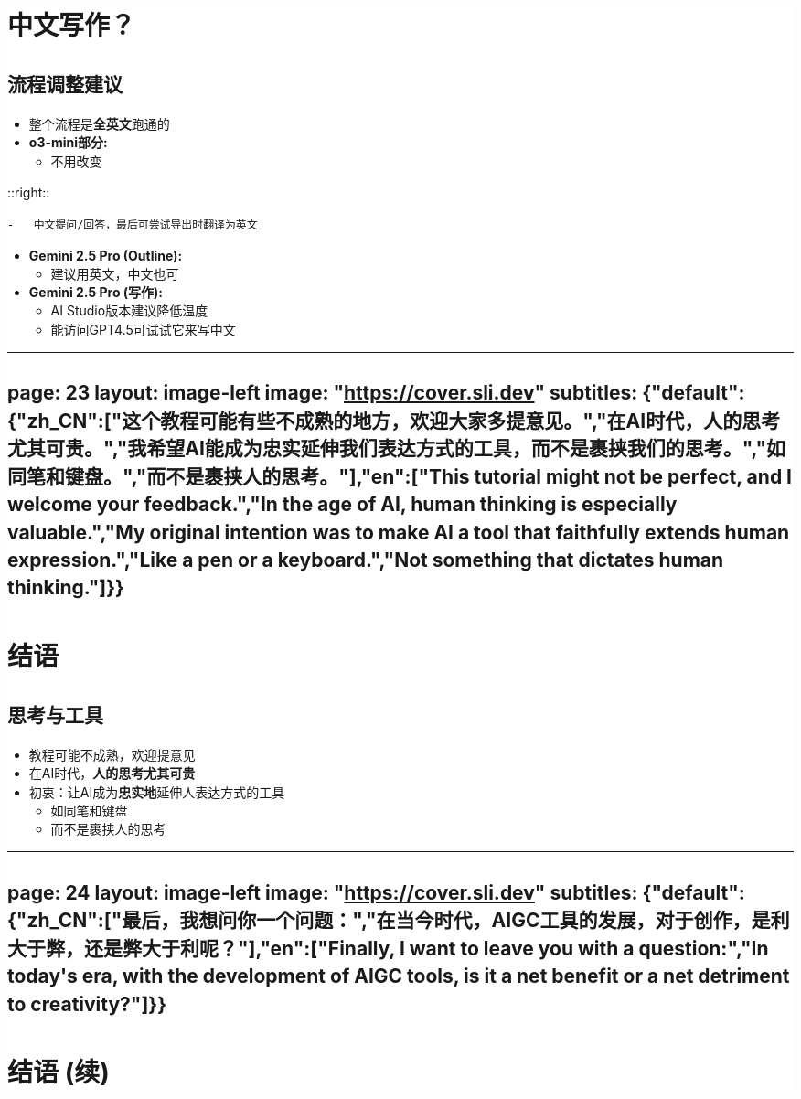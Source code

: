 # 中文写作？

## 流程调整建议

-   整个流程是**全英文**跑通的
-   **o3-mini部分:**
    -   不用改变


::right::

    -   中文提问/回答，最后可尝试导出时翻译为英文
-   **Gemini 2.5 Pro (Outline):**
    -   建议用英文，中文也可
-   **Gemini 2.5 Pro (写作):**
    -   AI Studio版本建议降低温度
    -   能访问GPT4.5可试试它来写中文

---
page: 23
layout: image-left
image: "https://cover.sli.dev"
subtitles: {"default":{"zh_CN":["这个教程可能有些不成熟的地方，欢迎大家多提意见。","在AI时代，人的思考尤其可贵。","我希望AI能成为忠实延伸我们表达方式的工具，而不是裹挟我们的思考。","如同笔和键盘。","而不是裹挟人的思考。"],"en":["This tutorial might not be perfect, and I welcome your feedback.","In the age of AI, human thinking is especially valuable.","My original intention was to make AI a tool that faithfully extends human expression.","Like a pen or a keyboard.","Not something that dictates human thinking."]}}
---

# 结语

## 思考与工具

-   教程可能不成熟，欢迎提意见
-   在AI时代，**人的思考尤其可贵**
-   初衷：让AI成为**忠实地**延伸人表达方式的工具
    -   如同笔和键盘
    -   而不是裹挟人的思考

---
page: 24
layout: image-left
image: "https://cover.sli.dev"
subtitles: {"default":{"zh_CN":["最后，我想问你一个问题：","在当今时代，AIGC工具的发展，对于创作，是利大于弊，还是弊大于利呢？"],"en":["Finally, I want to leave you with a question:","In today's era, with the development of AIGC tools, is it a net benefit or a net detriment to creativity?"]}}
---

# 结语 (续)
